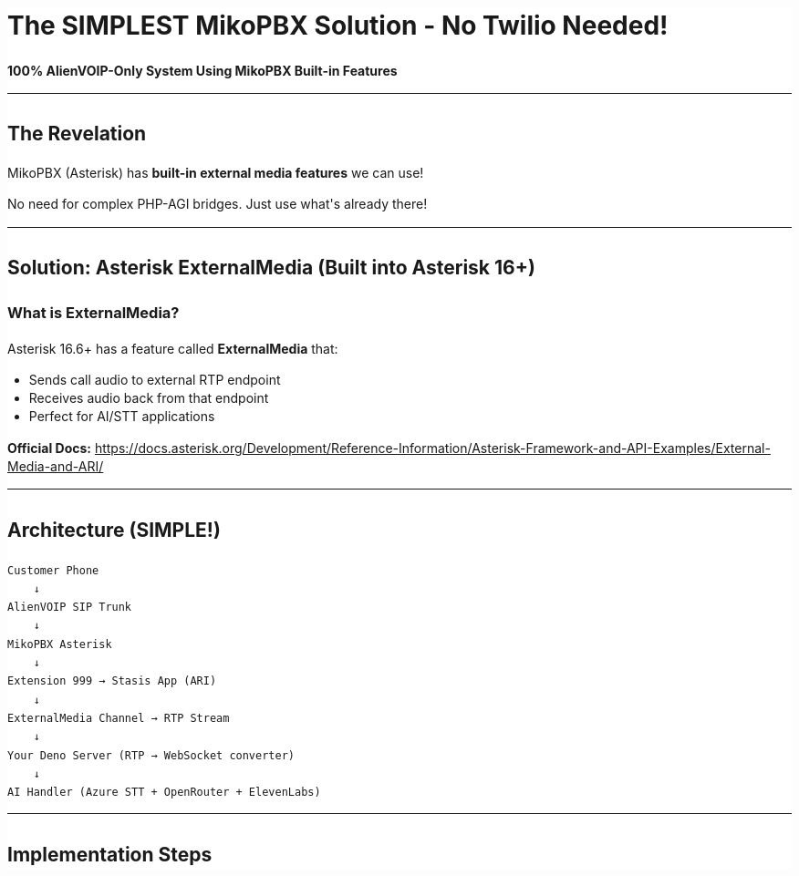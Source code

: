 # The SIMPLEST MikoPBX Solution - No Twilio Needed!

**100% AlienVOIP-Only System Using MikoPBX Built-in Features**

---

## The Revelation

MikoPBX (Asterisk) has **built-in external media features** we can use!

No need for complex PHP-AGI bridges. Just use what's already there!

---

## Solution: Asterisk ExternalMedia (Built into Asterisk 16+)

### What is ExternalMedia?

Asterisk 16.6+ has a feature called **ExternalMedia** that:
- Sends call audio to external RTP endpoint
- Receives audio back from that endpoint
- Perfect for AI/STT applications

**Official Docs:** https://docs.asterisk.org/Development/Reference-Information/Asterisk-Framework-and-API-Examples/External-Media-and-ARI/

---

## Architecture (SIMPLE!)

```
Customer Phone
    ↓
AlienVOIP SIP Trunk
    ↓
MikoPBX Asterisk
    ↓
Extension 999 → Stasis App (ARI)
    ↓
ExternalMedia Channel → RTP Stream
    ↓
Your Deno Server (RTP → WebSocket converter)
    ↓
AI Handler (Azure STT + OpenRouter + ElevenLabs)
```

---

## Implementation Steps

